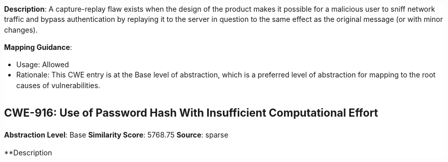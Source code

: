 **Description**:
A capture-replay flaw exists when the design of the product makes it possible for a malicious user to sniff network traffic and bypass authentication by replaying it to the server in question to the same effect as the original message (or with minor changes).

**Mapping Guidance**:
- Usage: Allowed
- Rationale: This CWE entry is at the Base level of abstraction, which is a preferred level of abstraction for mapping to the root causes of vulnerabilities.

## CWE-916: Use of Password Hash With Insufficient Computational Effort
**Abstraction Level**: Base
**Similarity Score**: 5768.75
**Source**: sparse

**Description